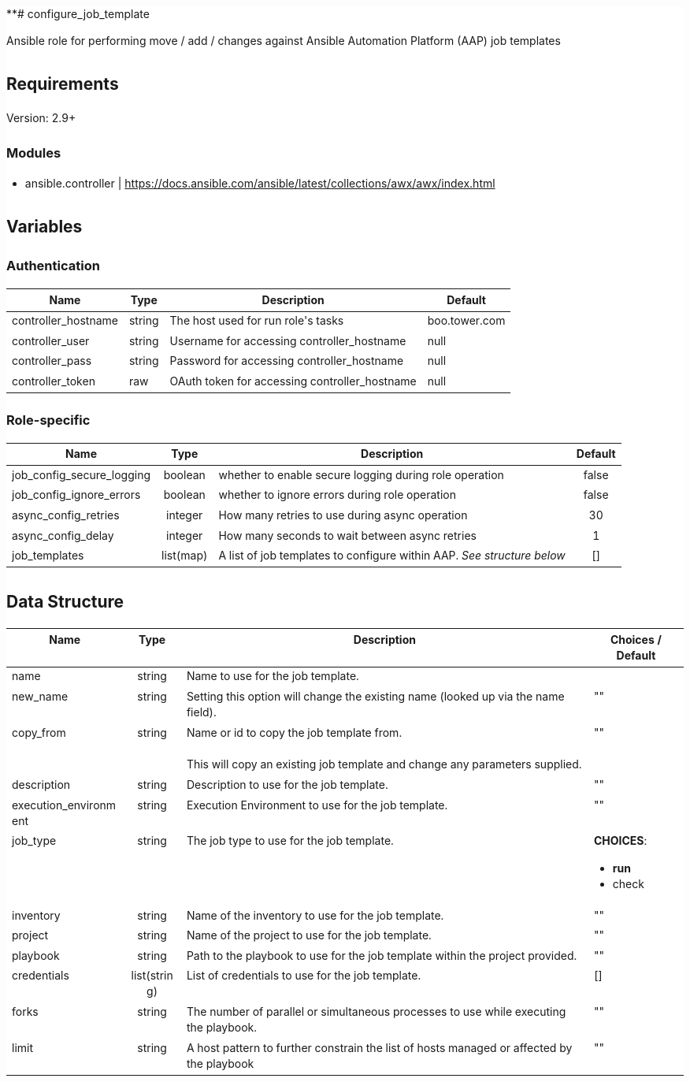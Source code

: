 **# configure_job_template

Ansible role for performing move / add / changes against Ansible Automation Platform (AAP) job templates

## Requirements

Version: 2.9+

### Modules
  - ansible.controller | https://docs.ansible.com/ansible/latest/collections/awx/awx/index.html

## Variables

### Authentication

| Name                | Type   | Description                                   | Default           |
| ------------------- | ------ | --------------------------------------------- | ----------------- |
| controller_hostname | string | The host used for run role's tasks            | boo.tower.com     |
| controller_user     | string | Username for accessing controller_hostname    | null              |
| controller_pass     | string | Password for accessing controller_hostname    | null              |
| controller_token    | raw    | OAuth token for accessing controller_hostname | null              |

### Role-specific

| Name                      |   Type    | Description                                                            | Default |
| ------------------------- | :-------: | ---------------------------------------------------------------------- | :-----: |
| job_config_secure_logging |  boolean  | whether to enable secure logging during role operation                 |  false  |
| job_config_ignore_errors  |  boolean  | whether to ignore errors during role operation                         |  false  |
| async_config_retries      |  integer  | How many retries to use during async operation                         |   30    |
| async_config_delay        |  integer  | How many seconds to wait between async retries                         |    1    |
| job_templates             | list(map) | A list of job templates to configure within AAP. *See structure below* |   []    |

## Data Structure

| Name                           |     Type     | Description                                                                                                                                 | Choices / Default                                                           |
| ------------------------------ | :----------: | ------------------------------------------------------------------------------------------------------------------------------------------- | --------------------------------------------------------------------------- |
| name                           |    string    | Name to use for the job template.                                                                                                           |                                                                             |
| new_name                       |    string    | Setting this option will change the existing name (looked up via the name field).                                                           | ""                                                                          |
| copy_from                      |    string    | Name or id to copy the job template from.<br><br>This will copy an existing job template and change any parameters supplied.                | ""                                                                          |
| description                    |    string    | Description to use for the job template.                                                                                                    | ""                                                                          |
| execution_environment          |    string    | Execution Environment to use for the job template.                                                                                          | ""                                                                          |
| job_type                       |    string    | The job type to use for the job template.                                                                                                   | **CHOICES**:<ul><li>**run**</li><li>check</li></ul>                         |
| inventory                      |    string    | Name of the inventory to use for the job template.                                                                                          | ""                                                                          |
| project                        |    string    | Name of the project to use for the job template.                                                                                            | ""                                                                          |
| playbook                       |    string    | Path to the playbook to use for the job template within the project provided.                                                               | ""                                                                          |
| credentials                    | list(string) | List of credentials to use for the job template.                                                                                            | []                                                                          |
| forks                          |    string    | The number of parallel or simultaneous processes to use while executing the playbook.                                                       | ""                                                                          |
| limit                          |    string    | A host pattern to further constrain the list of hosts managed or affected by the playbook                                                   | ""                                                                          |